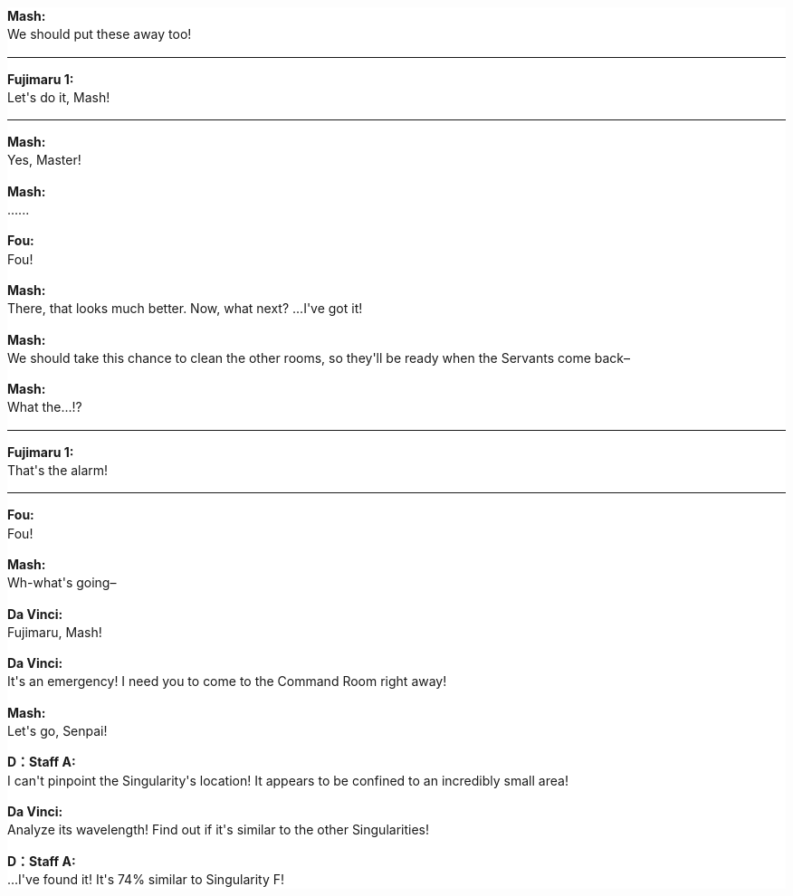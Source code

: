 **Mash:**   
We should put these away too!   
   
---  
  
**Fujimaru 1:**   
Let's do it, Mash!   
  
---  
  
   
**Mash:**   
Yes, Master!   
   
**Mash:**   
......  
   
**Fou:**   
Fou!   
   
**Mash:**   
There, that looks much better. Now, what next? ...I've got it!   
   
**Mash:**   
We should take this chance to clean the other rooms, so they'll be ready when the Servants come back&ndash;  
   
**Mash:**   
What the...!?   
   
---  
  
**Fujimaru 1:**   
That's the alarm!   
  
---  
  
   
**Fou:**   
Fou!   
   
**Mash:**   
Wh-what's going&ndash;  
   
**Da Vinci:**   
Fujimaru, Mash!   
   
**Da Vinci:**   
It's an emergency! I need you to come to the Command Room right away!   
   
**Mash:**   
Let's go, Senpai!   
   
**D：Staff A:**   
I can't pinpoint the Singularity's location! It appears to be confined to an incredibly small area!   
   
**Da Vinci:**   
Analyze its wavelength! Find out if it's similar to the other Singularities!   
   
**D：Staff A:**   
...I've found it! It's 74% similar to Singularity F!   
   